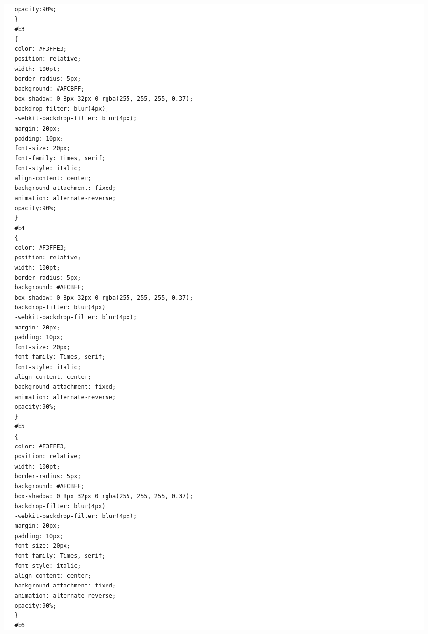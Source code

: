 ~~~~~~~~~ACTIVITY 2"WEBPAGE"~~~~~~~~~~~
   opacity:90%;
   }
   #b3
   {
   color: #F3FFE3;
   position: relative;
   width: 100pt;
   border-radius: 5px;
   background: #AFCBFF;
   box-shadow: 0 8px 32px 0 rgba(255, 255, 255, 0.37);
   backdrop-filter: blur(4px);
   -webkit-backdrop-filter: blur(4px);
   margin: 20px;
   padding: 10px;
   font-size: 20px;
   font-family: Times, serif;
   font-style: italic;
   align-content: center;
   background-attachment: fixed;
   animation: alternate-reverse;
   opacity:90%;
   }
   #b4
   {
   color: #F3FFE3;
   position: relative;
   width: 100pt;
   border-radius: 5px;
   background: #AFCBFF;
   box-shadow: 0 8px 32px 0 rgba(255, 255, 255, 0.37);
   backdrop-filter: blur(4px);
   -webkit-backdrop-filter: blur(4px);
   margin: 20px;
   padding: 10px;
   font-size: 20px;
   font-family: Times, serif;
   font-style: italic;
   align-content: center;
   background-attachment: fixed;
   animation: alternate-reverse;
   opacity:90%;
   }
   #b5
   {
   color: #F3FFE3;
   position: relative;
   width: 100pt;
   border-radius: 5px;
   background: #AFCBFF;
   box-shadow: 0 8px 32px 0 rgba(255, 255, 255, 0.37);
   backdrop-filter: blur(4px);
   -webkit-backdrop-filter: blur(4px);
   margin: 20px;
   padding: 10px;
   font-size: 20px;
   font-family: Times, serif;
   font-style: italic;
   align-content: center;
   background-attachment: fixed;
   animation: alternate-reverse;
   opacity:90%;
   }
   #b6
~~~~~~~~~